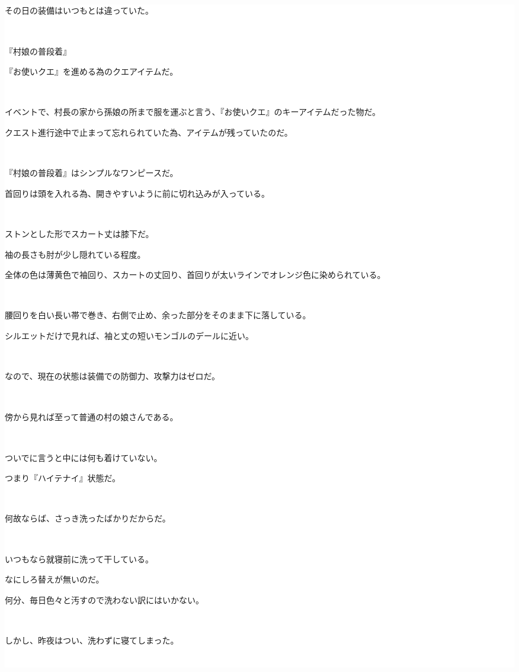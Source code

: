 その日の装備はいつもとは違っていた。

&nbsp;

『村娘の普段着』

『お使いクエ』を進める為のクエアイテムだ。

&nbsp;

イベントで、村長の家から孫娘の所まで服を運ぶと言う、『お使いクエ』のキーアイテムだった物だ。

クエスト進行途中で止まって忘れられていた為、アイテムが残っていたのだ。

&nbsp;

『村娘の普段着』はシンプルなワンピースだ。

首回りは頭を入れる為、開きやすいように前に切れ込みが入っている。

&nbsp;

ストンとした形でスカート丈は膝下だ。

袖の長さも肘が少し隠れている程度。

全体の色は薄黄色で袖回り、スカートの丈回り、首回りが太いラインでオレンジ色に染められている。

&nbsp;

腰回りを白い長い帯で巻き、右側で止め、余った部分をそのまま下に落している。

シルエットだけで見れば、袖と丈の短いモンゴルのデールに近い。

&nbsp;

なので、現在の状態は装備での防御力、攻撃力はゼロだ。

&nbsp;

傍から見れば至って普通の村の娘さんである。

&nbsp;

ついでに言うと中には何も着けていない。

つまり『ハイテナイ』状態だ。

&nbsp;

何故ならば、さっき洗ったばかりだからだ。

&nbsp;

いつもなら就寝前に洗って干している。

なにしろ替えが無いのだ。

何分、毎日色々と汚すので洗わない訳にはいかない。

&nbsp;

しかし、昨夜はつい、洗わずに寝てしまった。

&nbsp;
